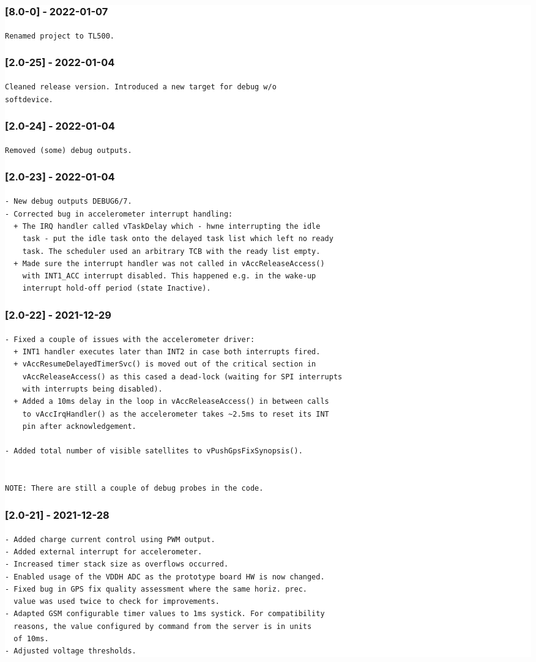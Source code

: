 
### [8.0-0] - 2022-01-07

    Renamed project to TL500.


### [2.0-25] - 2022-01-04

    Cleaned release version. Introduced a new target for debug w/o
    softdevice.


### [2.0-24] - 2022-01-04

    Removed (some) debug outputs.


### [2.0-23] - 2022-01-04

    - New debug outputs DEBUG6/7.
    - Corrected bug in accelerometer interrupt handling:
      + The IRQ handler called vTaskDelay which - hwne interrupting the idle
        task - put the idle task onto the delayed task list which left no ready
        task. The scheduler used an arbitrary TCB with the ready list empty.
      + Made sure the interrupt handler was not called in vAccReleaseAccess()
        with INT1_ACC interrupt disabled. This happened e.g. in the wake-up
        interrupt hold-off period (state Inactive).


### [2.0-22] - 2021-12-29

    - Fixed a couple of issues with the accelerometer driver:
      + INT1 handler executes later than INT2 in case both interrupts fired.
      + vAccResumeDelayedTimerSvc() is moved out of the critical section in
        vAccReleaseAccess() as this cased a dead-lock (waiting for SPI interrupts
        with interrupts being disabled).
      + Added a 10ms delay in the loop in vAccReleaseAccess() in between calls
        to vAccIrqHandler() as the accelerometer takes ~2.5ms to reset its INT
        pin after acknowledgement.
    
    - Added total number of visible satellites to vPushGpsFixSynopsis().
    
    
    NOTE: There are still a couple of debug probes in the code.


### [2.0-21] - 2021-12-28

    - Added charge current control using PWM output.
    - Added external interrupt for accelerometer.
    - Increased timer stack size as overflows occurred.
    - Enabled usage of the VDDH ADC as the prototype board HW is now changed.
    - Fixed bug in GPS fix quality assessment where the same horiz. prec.
      value was used twice to check for improvements.
    - Adapted GSM configurable timer values to 1ms systick. For compatibility
      reasons, the value configured by command from the server is in units
      of 10ms.
    - Adjusted voltage thresholds.
